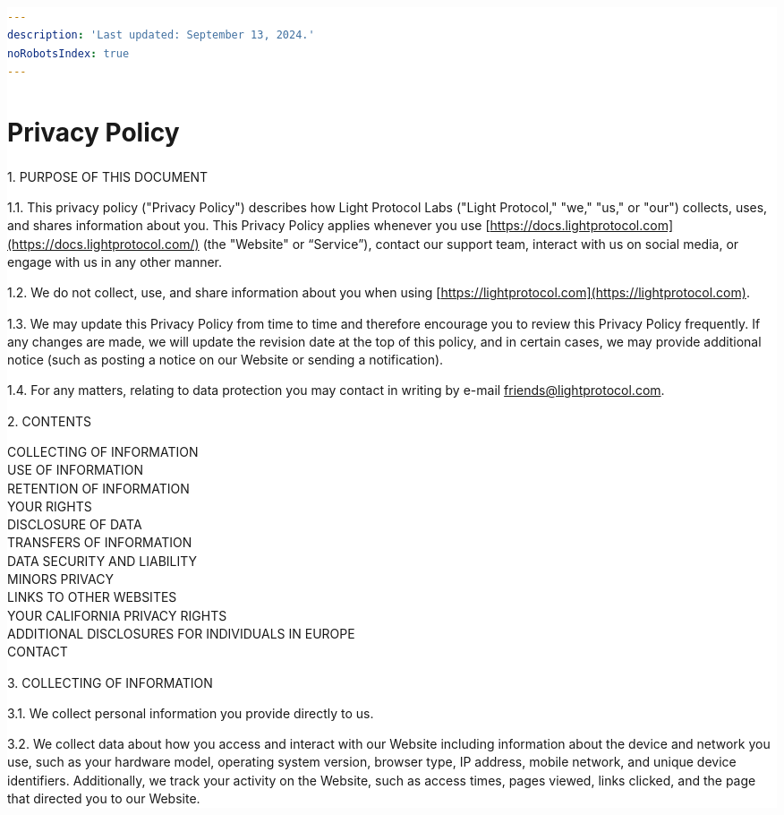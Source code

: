 ```yaml
---
description: 'Last updated: September 13, 2024.'
noRobotsIndex: true
---
```


# Privacy Policy

1\.    PURPOSE OF THIS DOCUMENT

1.1. This privacy policy ("Privacy Policy") describes how Light Protocol Labs ("Light Protocol," "we," "us," or "our") collects, uses, and shares information about you. This Privacy Policy applies whenever you use  [https://docs.lightprotocol.com](https://docs.lightprotocol.com/) (the "Website" or “Service”), contact our support team, interact with us on social media, or engage with us in any other manner.&#x20;

1.2. We do not collect, use, and share information about you when using [https://lightprotocol.com](https://lightprotocol.com).

1.3. We may update this Privacy Policy from time to time and therefore encourage you to review this Privacy Policy frequently. If any changes are made, we will update the revision date at the top of this policy, and in certain cases, we may provide additional notice (such as posting a notice on our Website or sending a notification).

1.4. For any matters, relating to data protection you may contact in writing by e-mail [friends@lightprotocol.com](mailto:friends@lightprotocol.com).

&#x20;

2\.    CONTENTS&#x20;

COLLECTING OF INFORMATION\
USE OF INFORMATION\
RETENTION OF INFORMATION\
YOUR RIGHTS\
DISCLOSURE OF DATA\
TRANSFERS OF INFORMATION\
DATA SECURITY AND LIABILITY\
MINORS PRIVACY\
LINKS TO OTHER WEBSITES\
YOUR CALIFORNIA PRIVACY RIGHTS\
ADDITIONAL DISCLOSURES FOR INDIVIDUALS IN EUROPE\
CONTACT

&#x20;

3\.    COLLECTING OF INFORMATION

3.1. We collect personal information you provide directly to us.

3.2. We collect data about how you access and interact with our Website including information about the device and network you use, such as your hardware model, operating system version, browser type, IP address, mobile network, and unique device identifiers. Additionally, we track your activity on the Website, such as access times, pages viewed, links clicked, and the page that directed you to our Website.
